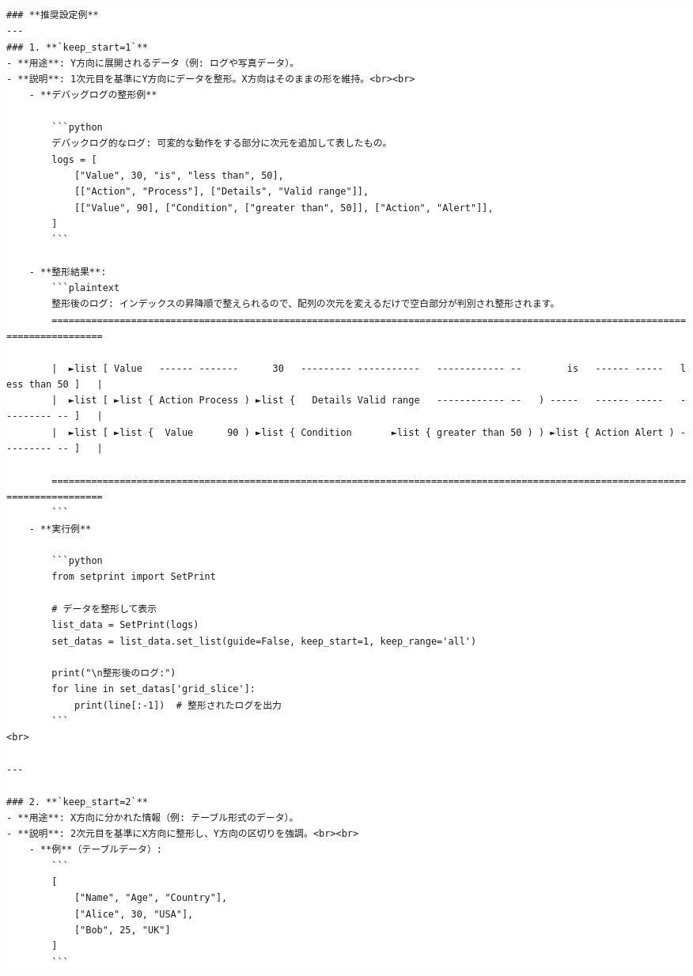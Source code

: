     ### **推奨設定例**
    ---
    ### 1. **`keep_start=1`**
    - **用途**: Y方向に展開されるデータ（例: ログや写真データ）。
    - **説明**: 1次元目を基準にY方向にデータを整形。X方向はそのままの形を維持。<br><br>
        - **デバッグログの整形例**

            ```python 
            デバックログ的なログ: 可変的な動作をする部分に次元を追加して表したもの。
            logs = [
                ["Value", 30, "is", "less than", 50],
                [["Action", "Process"], ["Details", "Valid range"]],
                [["Value", 90], ["Condition", ["greater than", 50]], ["Action", "Alert"]],
            ]
            ```

        - **整形結果**:
            ```plaintext
            整形後のログ: インデックスの昇降順で整えられるので、配列の次元を変えるだけで空白部分が判別され整形されます。
            =================================================================================================================================

            |  ►list [ Value   ------ -------      30   --------- -----------   ------------ --        is   ------ -----   less than 50 ]   |
            |  ►list [ ►list { Action Process ) ►list {   Details Valid range   ------------ --   ) -----   ------ -----   --------- -- ]   |
            |  ►list [ ►list {  Value      90 ) ►list { Condition       ►list { greater than 50 ) ) ►list { Action Alert ) --------- -- ]   |

            =================================================================================================================================
            ```
        - **実行例**

            ```python
            from setprint import SetPrint

            # データを整形して表示
            list_data = SetPrint(logs)
            set_datas = list_data.set_list(guide=False, keep_start=1, keep_range='all')

            print("\n整形後のログ:")
            for line in set_datas['grid_slice']:
                print(line[:-1])  # 整形されたログを出力
            ```
    <br>
    
    ---

    ### 2. **`keep_start=2`**
    - **用途**: X方向に分かれた情報（例: テーブル形式のデータ）。
    - **説明**: 2次元目を基準にX方向に整形し、Y方向の区切りを強調。<br><br>
        - **例**（テーブルデータ）:
            ```
            [
                ["Name", "Age", "Country"],
                ["Alice", 30, "USA"],
                ["Bob", 25, "UK"]
            ]
            ```
